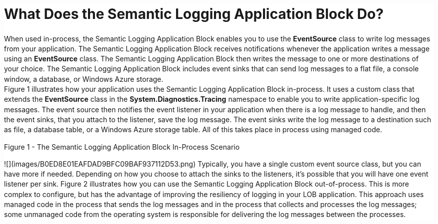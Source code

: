 
# What Does the Semantic Logging Application Block Do? #
When used in-process, the Semantic Logging Application Block enables you to use the **EventSource** class to write log messages from your application. The Semantic Logging Application Block receives notifications whenever the application writes a message using an **EventSource** class. The Semantic Logging Application Block then writes the message to one or more destinations of your choice. The Semantic Logging Application Block includes event sinks that can send log messages to a flat file, a console window, a database, or Windows Azure storage.  
Figure 1 illustrates how your application uses the Semantic Logging Application Block in-process. It uses a custom class that extends the **EventSource** class in the **System.Diagnostics.Tracing** namespace to enable you to write application-specific log messages. The event source then notifies the event listener in your application when there is a log message to handle, and then the event sinks, that you attach to the listener, save the log message. The event sinks write the log message to a destination such as file, a database table, or a Windows Azure storage table. All of this takes place in process using managed code.  
<p class="label" xmlns:dt="uuid:C2F41010-65B3-11d1-A29F-00AA00C14882" xmlns:xlink="http://www.w3.org/1999/xlink" xmlns:MSHelp="http://msdn.microsoft.com/mshelp"><div class="caption">Figure 1 - The Semantic Logging Application Block In-Process Scenario</div></p>![](images/B0ED8E01EAFDAD9BFC09BAF937112D53.png)  
 Typically, you have a single custom event source class, but you can have more if needed. Depending on how you choose to attach the sinks to the listeners, it’s possible that you will have one event listener per sink.  
Figure 2 illustrates how you can use the Semantic Logging Application Block out-of-process. This is more complex to configure, but has the advantage of improving the resiliency of logging in your LOB application. This approach uses managed code in the process that sends the log messages and in the process that collects and processes the log messages; some unmanaged code from the operating system is responsible for delivering the log messages between the processes.  